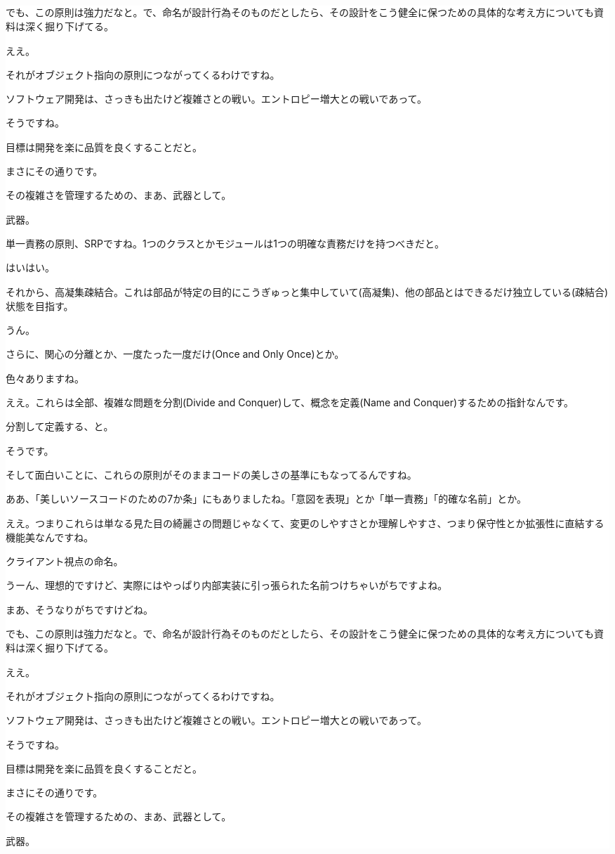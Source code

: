 でも、この原則は強力だなと。で、命名が設計行為そのものだとしたら、その設計をこう健全に保つための具体的な考え方についても資料は深く掘り下げてる。

ええ。

それがオブジェクト指向の原則につながってくるわけですね。

ソフトウェア開発は、さっきも出たけど複雑さとの戦い。エントロピー増大との戦いであって。

そうですね。

目標は開発を楽に品質を良くすることだと。

まさにその通りです。

その複雑さを管理するための、まあ、武器として。

武器。

単一責務の原則、SRPですね。1つのクラスとかモジュールは1つの明確な責務だけを持つべきだと。

はいはい。

それから、高凝集疎結合。これは部品が特定の目的にこうぎゅっと集中していて(高凝集)、他の部品とはできるだけ独立している(疎結合)状態を目指す。

うん。

さらに、関心の分離とか、一度たった一度だけ(Once and Only Once)とか。

色々ありますね。

ええ。これらは全部、複雑な問題を分割(Divide and Conquer)して、概念を定義(Name and Conquer)するための指針なんです。

分割して定義する、と。

そうです。

そして面白いことに、これらの原則がそのままコードの美しさの基準にもなってるんですね。

ああ、「美しいソースコードのための7か条」にもありましたね。「意図を表現」とか「単一責務」「的確な名前」とか。

ええ。つまりこれらは単なる見た目の綺麗さの問題じゃなくて、変更のしやすさとか理解しやすさ、つまり保守性とか拡張性に直結する機能美なんですね。

クライアント視点の命名。

うーん、理想的ですけど、実際にはやっぱり内部実装に引っ張られた名前つけちゃいがちですよね。

まあ、そうなりがちですけどね。

でも、この原則は強力だなと。で、命名が設計行為そのものだとしたら、その設計をこう健全に保つための具体的な考え方についても資料は深く掘り下げてる。

ええ。

それがオブジェクト指向の原則につながってくるわけですね。

ソフトウェア開発は、さっきも出たけど複雑さとの戦い。エントロピー増大との戦いであって。

そうですね。

目標は開発を楽に品質を良くすることだと。

まさにその通りです。

その複雑さを管理するための、まあ、武器として。

武器。
